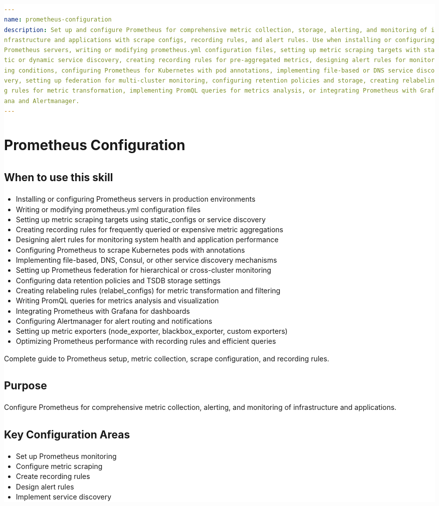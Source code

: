 ```yaml
---
name: prometheus-configuration
description: Set up and configure Prometheus for comprehensive metric collection, storage, alerting, and monitoring of infrastructure and applications with scrape configs, recording rules, and alert rules. Use when installing or configuring Prometheus servers, writing or modifying prometheus.yml configuration files, setting up metric scraping targets with static or dynamic service discovery, creating recording rules for pre-aggregated metrics, designing alert rules for monitoring conditions, configuring Prometheus for Kubernetes with pod annotations, implementing file-based or DNS service discovery, setting up federation for multi-cluster monitoring, configuring retention policies and storage, creating relabeling rules for metric transformation, implementing PromQL queries for metrics analysis, or integrating Prometheus with Grafana and Alertmanager.
---
```


# Prometheus Configuration

## When to use this skill

- Installing or configuring Prometheus servers in production environments
- Writing or modifying prometheus.yml configuration files
- Setting up metric scraping targets using static_configs or service discovery
- Creating recording rules for frequently queried or expensive metric aggregations
- Designing alert rules for monitoring system health and application performance
- Configuring Prometheus to scrape Kubernetes pods with annotations
- Implementing file-based, DNS, Consul, or other service discovery mechanisms
- Setting up Prometheus federation for hierarchical or cross-cluster monitoring
- Configuring data retention policies and TSDB storage settings
- Creating relabeling rules (relabel_configs) for metric transformation and filtering
- Writing PromQL queries for metrics analysis and visualization
- Integrating Prometheus with Grafana for dashboards
- Configuring Alertmanager for alert routing and notifications
- Setting up metric exporters (node_exporter, blackbox_exporter, custom exporters)
- Optimizing Prometheus performance with recording rules and efficient queries

Complete guide to Prometheus setup, metric collection, scrape configuration, and recording rules.

## Purpose

Configure Prometheus for comprehensive metric collection, alerting, and monitoring of infrastructure and applications.

## Key Configuration Areas

- Set up Prometheus monitoring
- Configure metric scraping
- Create recording rules
- Design alert rules
- Implement service discovery
